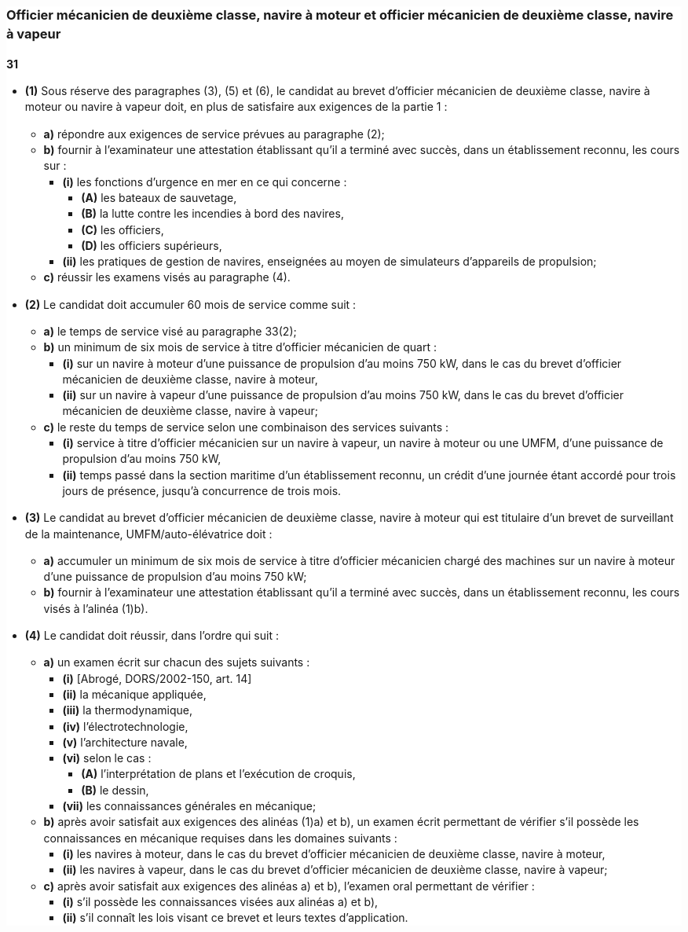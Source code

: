 

### Officier mécanicien de deuxième classe, navire à moteur et officier mécanicien de deuxième classe, navire à vapeur


**31** 

- **(1)** Sous réserve des paragraphes (3), (5) et (6), le candidat au brevet d’officier mécanicien de deuxième classe, navire à moteur ou navire à vapeur doit, en plus de satisfaire aux exigences de la partie 1 :
	- **a)** répondre aux exigences de service prévues au paragraphe (2);
	- **b)** fournir à l’examinateur une attestation établissant qu’il a terminé avec succès, dans un établissement reconnu, les cours sur :
		- **(i)** les fonctions d’urgence en mer en ce qui concerne :
			- **(A)** les bateaux de sauvetage,
			- **(B)** la lutte contre les incendies à bord des navires,
			- **(C)** les officiers,
			- **(D)** les officiers supérieurs,
		- **(ii)** les pratiques de gestion de navires, enseignées au moyen de simulateurs d’appareils de propulsion;
	- **c)** réussir les examens visés au paragraphe (4).

- **(2)** Le candidat doit accumuler 60 mois de service comme suit :
	- **a)** le temps de service visé au paragraphe 33(2);
	- **b)** un minimum de six mois de service à titre d’officier mécanicien de quart :
		- **(i)** sur un navire à moteur d’une puissance de propulsion d’au moins 750 kW, dans le cas du brevet d’officier mécanicien de deuxième classe, navire à moteur,
		- **(ii)** sur un navire à vapeur d’une puissance de propulsion d’au moins 750 kW, dans le cas du brevet d’officier mécanicien de deuxième classe, navire à vapeur;
	- **c)** le reste du temps de service selon une combinaison des services suivants :
		- **(i)** service à titre d’officier mécanicien sur un navire à vapeur, un navire à moteur ou une UMFM, d’une puissance de propulsion d’au moins 750 kW,
		- **(ii)** temps passé dans la section maritime d’un établissement reconnu, un crédit d’une journée étant accordé pour trois jours de présence, jusqu’à concurrence de trois mois.

- **(3)** Le candidat au brevet d’officier mécanicien de deuxième classe, navire à moteur qui est titulaire d’un brevet de surveillant de la maintenance, UMFM/auto-élévatrice doit :
	- **a)** accumuler un minimum de six mois de service à titre d’officier mécanicien chargé des machines sur un navire à moteur d’une puissance de propulsion d’au moins 750 kW;
	- **b)** fournir à l’examinateur une attestation établissant qu’il a terminé avec succès, dans un établissement reconnu, les cours visés à l’alinéa (1)b).

- **(4)** Le candidat doit réussir, dans l’ordre qui suit :
	- **a)** un examen écrit sur chacun des sujets suivants :
		- **(i)** [Abrogé, DORS/2002-150, art. 14]
		- **(ii)** la mécanique appliquée,
		- **(iii)** la thermodynamique,
		- **(iv)** l’électrotechnologie,
		- **(v)** l’architecture navale,
		- **(vi)** selon le cas :
			- **(A)** l’interprétation de plans et l’exécution de croquis,
			- **(B)** le dessin,
		- **(vii)** les connaissances générales en mécanique;
	- **b)** après avoir satisfait aux exigences des alinéas (1)a) et b), un examen écrit permettant de vérifier s’il possède les connaissances en mécanique requises dans les domaines suivants :
		- **(i)** les navires à moteur, dans le cas du brevet d’officier mécanicien de deuxième classe, navire à moteur,
		- **(ii)** les navires à vapeur, dans le cas du brevet d’officier mécanicien de deuxième classe, navire à vapeur;
	- **c)** après avoir satisfait aux exigences des alinéas a) et b), l’examen oral permettant de vérifier :
		- **(i)** s’il possède les connaissances visées aux alinéas a) et b),
		- **(ii)** s’il connaît les lois visant ce brevet et leurs textes d’application.
